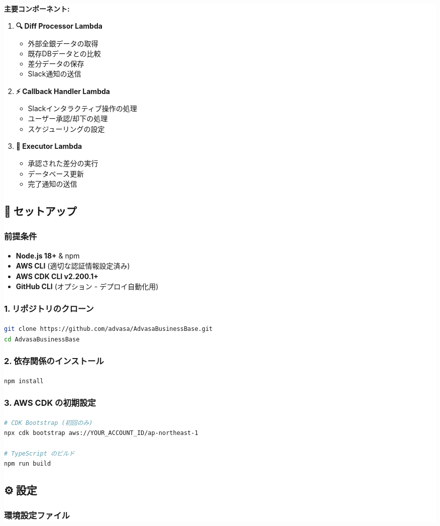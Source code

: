 **主要コンポーネント:**

1. **🔍 Diff Processor Lambda**
   - 外部全銀データの取得
   - 既存DBデータとの比較
   - 差分データの保存
   - Slack通知の送信

2. **⚡ Callback Handler Lambda**
   - Slackインタラクティブ操作の処理
   - ユーザー承認/却下の処理
   - スケジューリングの設定

3. **🚀 Executor Lambda**
   - 承認された差分の実行
   - データベース更新
   - 完了通知の送信

## 🚀 セットアップ

### 前提条件

- **Node.js 18+** & npm
- **AWS CLI** (適切な認証情報設定済み)
- **AWS CDK CLI v2.200.1+**
- **GitHub CLI** (オプション - デプロイ自動化用)

### 1. リポジトリのクローン

```bash
git clone https://github.com/advasa/AdvasaBusinessBase.git
cd AdvasaBusinessBase
```

### 2. 依存関係のインストール

```bash
npm install
```

### 3. AWS CDK の初期設定

```bash
# CDK Bootstrap (初回のみ)
npx cdk bootstrap aws://YOUR_ACCOUNT_ID/ap-northeast-1

# TypeScript のビルド
npm run build
```

## ⚙️ 設定

### 環境設定ファイル
